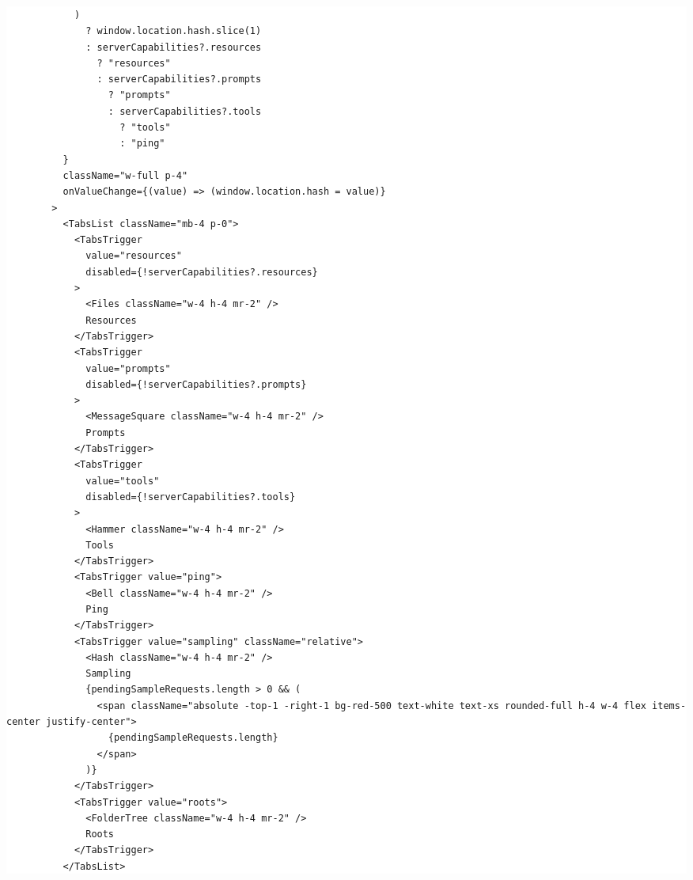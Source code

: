                 )
                  ? window.location.hash.slice(1)
                  : serverCapabilities?.resources
                    ? "resources"
                    : serverCapabilities?.prompts
                      ? "prompts"
                      : serverCapabilities?.tools
                        ? "tools"
                        : "ping"
              }
              className="w-full p-4"
              onValueChange={(value) => (window.location.hash = value)}
            >
              <TabsList className="mb-4 p-0">
                <TabsTrigger
                  value="resources"
                  disabled={!serverCapabilities?.resources}
                >
                  <Files className="w-4 h-4 mr-2" />
                  Resources
                </TabsTrigger>
                <TabsTrigger
                  value="prompts"
                  disabled={!serverCapabilities?.prompts}
                >
                  <MessageSquare className="w-4 h-4 mr-2" />
                  Prompts
                </TabsTrigger>
                <TabsTrigger
                  value="tools"
                  disabled={!serverCapabilities?.tools}
                >
                  <Hammer className="w-4 h-4 mr-2" />
                  Tools
                </TabsTrigger>
                <TabsTrigger value="ping">
                  <Bell className="w-4 h-4 mr-2" />
                  Ping
                </TabsTrigger>
                <TabsTrigger value="sampling" className="relative">
                  <Hash className="w-4 h-4 mr-2" />
                  Sampling
                  {pendingSampleRequests.length > 0 && (
                    <span className="absolute -top-1 -right-1 bg-red-500 text-white text-xs rounded-full h-4 w-4 flex items-center justify-center">
                      {pendingSampleRequests.length}
                    </span>
                  )}
                </TabsTrigger>
                <TabsTrigger value="roots">
                  <FolderTree className="w-4 h-4 mr-2" />
                  Roots
                </TabsTrigger>
              </TabsList>
